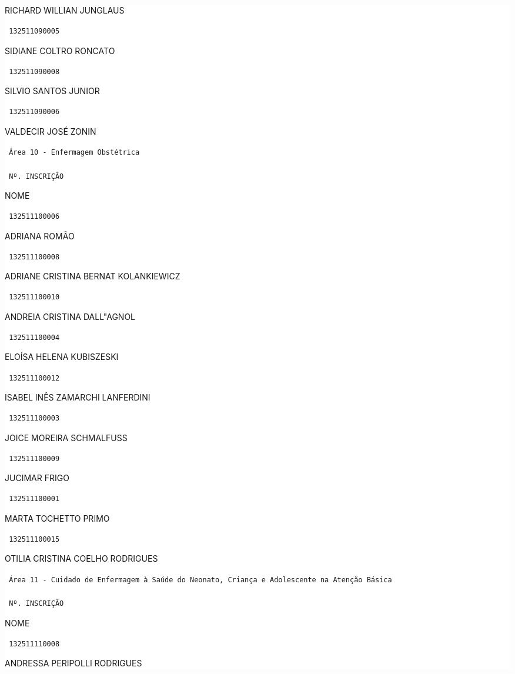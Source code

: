    RICHARD WILLIAN JUNGLAUS

     132511090005

   SIDIANE COLTRO RONCATO

     132511090008

   SILVIO SANTOS JUNIOR

     132511090006

   VALDECIR JOSÉ ZONIN

     Área 10 - Enfermagem Obstétrica

     Nº. INSCRIÇÃO

   NOME

     132511100006

   ADRIANA ROMÃO

     132511100008

   ADRIANE CRISTINA BERNAT KOLANKIEWICZ

     132511100010

   ANDREIA CRISTINA DALL"AGNOL

     132511100004

   ELOÍSA HELENA KUBISZESKI

     132511100012

   ISABEL INÊS ZAMARCHI LANFERDINI

     132511100003

   JOICE MOREIRA SCHMALFUSS

     132511100009

   JUCIMAR FRIGO

     132511100001

   MARTA TOCHETTO PRIMO

     132511100015

   OTILIA CRISTINA COELHO RODRIGUES

     Área 11 - Cuidado de Enfermagem à Saúde do Neonato, Criança e Adolescente na Atenção Básica

     Nº. INSCRIÇÃO

   NOME

     132511110008

   ANDRESSA PERIPOLLI RODRIGUES

